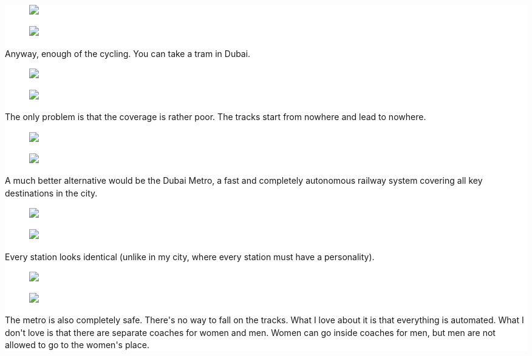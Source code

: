 <figure>
<img class="lazy" src="/images/i.png" data-src="https://i.imgur.com/SC8zhaU.jpg"/>
</figure>
<noscript>
<figure><img src="https://i.imgur.com/SC8zhaU.jpg"></figure>
</noscript>

Anyway, enough of the cycling. You can take a tram in Dubai.

<figure>
<img class="lazy" src="/images/i.png" data-src="https://i.imgur.com/xXIUwwy.jpg"/>
</figure>
<noscript>
<figure><img src="https://i.imgur.com/xXIUwwy.jpg"></figure>
</noscript>

The only problem is that the coverage is rather poor. The tracks start from
nowhere and lead to nowhere.

<figure>
<img class="lazy" src="/images/i.png" data-src="https://i.imgur.com/dCIZZBS.jpg"/>
</figure>
<noscript>
<figure><img src="https://i.imgur.com/dCIZZBS.jpg"></figure>
</noscript>

A much better alternative would be the Dubai Metro, a fast and completely
autonomous railway system covering all key destinations in the city.

<figure>
<img class="lazy" src="/images/i.png" data-src="https://i.imgur.com/wW6qQu2.jpg"/>
</figure>
<noscript>
<figure><img src="https://i.imgur.com/wW6qQu2.jpg"></figure>
</noscript>

Every station looks identical (unlike in my city, where every station must have a
personality).

<figure>
<img class="lazy" src="/images/i.png" data-src="https://i.imgur.com/kczcz4B.jpg"/>
</figure>
<noscript>
<figure><img src="https://i.imgur.com/kczcz4B.jpg"></figure>
</noscript>

The metro is also completely safe. There's no way to fall on the tracks. What I
love about it is that everything is automated. What I don't love is that there
are separate coaches for women and men. Women can go inside coaches for men, but
men are not allowed to go to the women's place.
